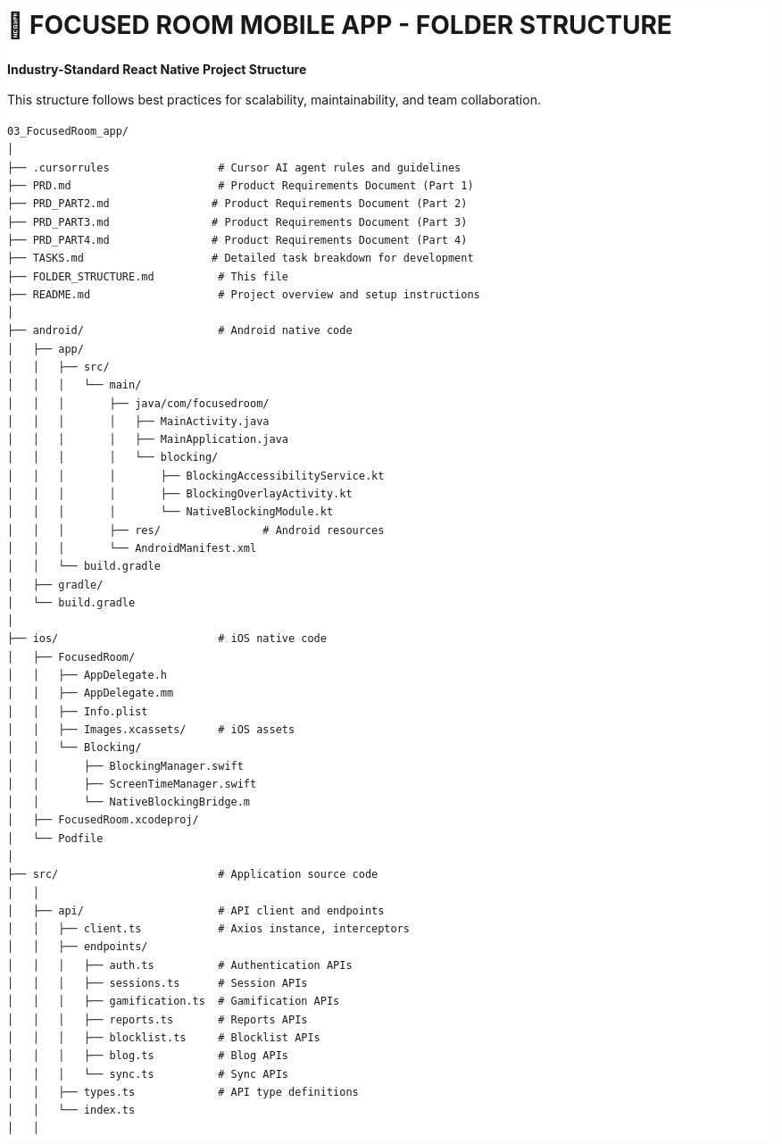 # 📁 FOCUSED ROOM MOBILE APP - FOLDER STRUCTURE

**Industry-Standard React Native Project Structure**

This structure follows best practices for scalability, maintainability, and team collaboration.

```
03_FocusedRoom_app/
│
├── .cursorrules                 # Cursor AI agent rules and guidelines
├── PRD.md                       # Product Requirements Document (Part 1)
├── PRD_PART2.md                # Product Requirements Document (Part 2)
├── PRD_PART3.md                # Product Requirements Document (Part 3)
├── PRD_PART4.md                # Product Requirements Document (Part 4)
├── TASKS.md                    # Detailed task breakdown for development
├── FOLDER_STRUCTURE.md          # This file
├── README.md                    # Project overview and setup instructions
│
├── android/                     # Android native code
│   ├── app/
│   │   ├── src/
│   │   │   └── main/
│   │   │       ├── java/com/focusedroom/
│   │   │       │   ├── MainActivity.java
│   │   │       │   ├── MainApplication.java
│   │   │       │   └── blocking/
│   │   │       │       ├── BlockingAccessibilityService.kt
│   │   │       │       ├── BlockingOverlayActivity.kt
│   │   │       │       └── NativeBlockingModule.kt
│   │   │       ├── res/                # Android resources
│   │   │       └── AndroidManifest.xml
│   │   └── build.gradle
│   ├── gradle/
│   └── build.gradle
│
├── ios/                         # iOS native code
│   ├── FocusedRoom/
│   │   ├── AppDelegate.h
│   │   ├── AppDelegate.mm
│   │   ├── Info.plist
│   │   ├── Images.xcassets/     # iOS assets
│   │   └── Blocking/
│   │       ├── BlockingManager.swift
│   │       ├── ScreenTimeManager.swift
│   │       └── NativeBlockingBridge.m
│   ├── FocusedRoom.xcodeproj/
│   └── Podfile
│
├── src/                         # Application source code
│   │
│   ├── api/                     # API client and endpoints
│   │   ├── client.ts            # Axios instance, interceptors
│   │   ├── endpoints/
│   │   │   ├── auth.ts          # Authentication APIs
│   │   │   ├── sessions.ts      # Session APIs
│   │   │   ├── gamification.ts  # Gamification APIs
│   │   │   ├── reports.ts       # Reports APIs
│   │   │   ├── blocklist.ts     # Blocklist APIs
│   │   │   ├── blog.ts          # Blog APIs
│   │   │   └── sync.ts          # Sync APIs
│   │   ├── types.ts             # API type definitions
│   │   └── index.ts
│   │
```